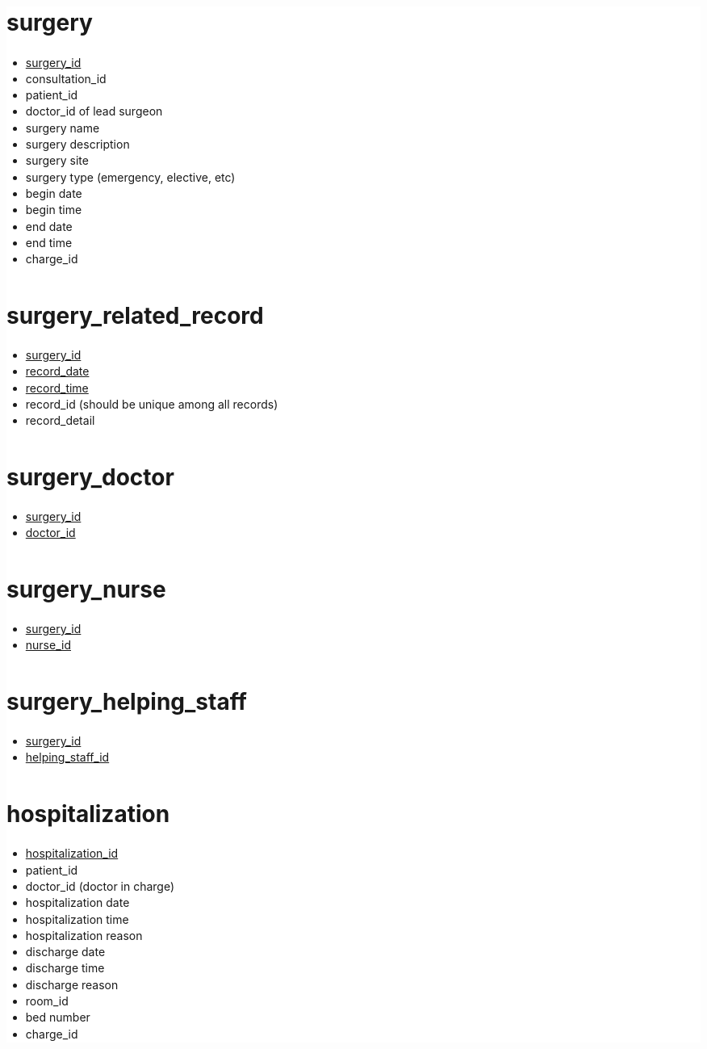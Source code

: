 # surgery
- <u>surgery_id</u>
- consultation_id
- patient_id
- doctor_id of lead surgeon
- surgery name
- surgery description
- surgery site
- surgery type (emergency, elective, etc)
- begin date
- begin time
- end date
- end time
- charge_id
  
# surgery_related_record
- <u>surgery_id</u>
- <u>record_date</u>
- <u>record_time</u>
- record_id  (should be unique among all records)
- record_detail

# surgery_doctor
- <u>surgery_id</u>
- <u>doctor_id</u>

# surgery_nurse
- <u>surgery_id</u>
- <u>nurse_id</u>

# surgery_helping_staff
- <u>surgery_id</u>
- <u>helping_staff_id</u>

# hospitalization
- <u>hospitalization_id</u>
- patient_id
- doctor_id (doctor in charge)
- hospitalization date
- hospitalization time
- hospitalization reason
- discharge date
- discharge time
- discharge reason
- room_id
- bed number
- charge_id
